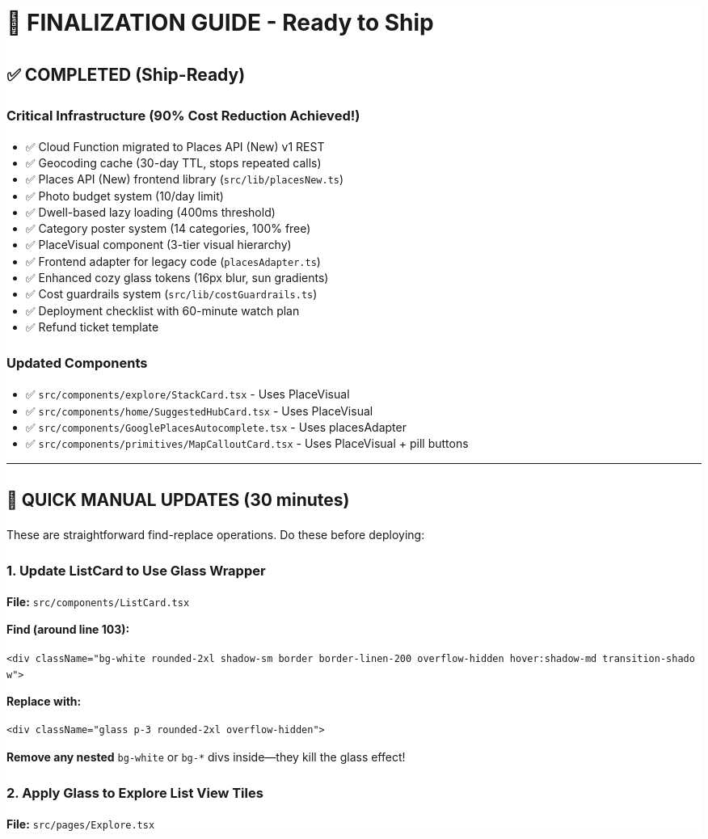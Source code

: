 # 🎯 FINALIZATION GUIDE - Ready to Ship

## ✅ COMPLETED (Ship-Ready)

### Critical Infrastructure (90% Cost Reduction Achieved!)
- ✅ Cloud Function migrated to Places API (New) v1 REST
- ✅ Geocoding cache (30-day TTL, stops repeated calls)
- ✅ Places API (New) frontend library (`src/lib/placesNew.ts`)
- ✅ Photo budget system (10/day limit)
- ✅ Dwell-based lazy loading (400ms threshold)
- ✅ Category poster system (14 categories, 100% free)
- ✅ PlaceVisual component (3-tier visual hierarchy)
- ✅ Frontend adapter for legacy code (`placesAdapter.ts`)
- ✅ Enhanced cozy glass tokens (16px blur, sun gradients)
- ✅ Cost guardrails system (`src/lib/costGuardrails.ts`)
- ✅ Deployment checklist with 60-minute watch plan
- ✅ Refund ticket template

### Updated Components
- ✅ `src/components/explore/StackCard.tsx` - Uses PlaceVisual
- ✅ `src/components/home/SuggestedHubCard.tsx` - Uses PlaceVisual
- ✅ `src/components/GooglePlacesAutocomplete.tsx` - Uses placesAdapter
- ✅ `src/components/primitives/MapCalloutCard.tsx` - Uses PlaceVisual + pill buttons

---

## 🚧 QUICK MANUAL UPDATES (30 minutes)

These are straightforward find-replace operations. Do these before deploying:

### 1. Update ListCard to Use Glass Wrapper

**File:** `src/components/ListCard.tsx`

**Find (around line 103):**
```tsx
<div className="bg-white rounded-2xl shadow-sm border border-linen-200 overflow-hidden hover:shadow-md transition-shadow">
```

**Replace with:**
```tsx
<div className="glass p-3 rounded-2xl overflow-hidden">
```

**Remove any nested** `bg-white` or `bg-*` divs inside—they kill the glass effect!

### 2. Apply Glass to Explore List View Tiles

**File:** `src/pages/Explore.tsx`
